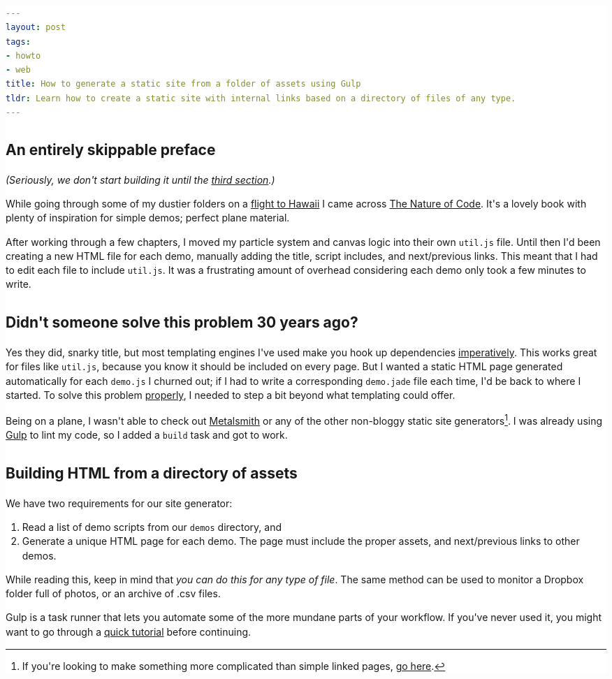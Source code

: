 ```yaml
---
layout: post
tags:
- howto
- web
title: How to generate a static site from a folder of assets using Gulp
tldr: Learn how to create a static site with internal links based on a directory of files of any type.
---
```


## An entirely skippable preface
_(Seriously, we don't start building it until the [third section](#building-html-from-a-directory-of-assets).)_

While going through some of my dustier folders on a [flight to Hawaii](../the-pool-on-the-roof-must-have-a-leak/) I came across <a href="http://natureofcode.com/book/" target="_blank">The Nature of Code</a>. It's a lovely book with plenty of inspiration for simple demos; perfect plane material.

After working through a few chapters, I moved my particle system and canvas logic into their own `util.js` file. Until then I'd been creating a new HTML file for each demo, manually adding the title, script includes, and next/previous links. This meant that I had to edit each file to include `util.js`. It was a frustrating amount of overhead considering each demo only took a few minutes to write.

## Didn't someone solve this problem 30 years ago?
Yes they did, snarky title, but most templating engines I've used make you hook up dependencies <a href="http://en.wikipedia.org/wiki/Imperative_programming" target="_blank">imperatively</a>. This works great for files like `util.js`, because you know it should be included on every page. But I wanted a static HTML page generated automatically for each `demo.js` I churned out; if I had to write a corresponding `demo.jade` file each time, I'd be back to where I started. To solve this problem <a href="http://en.wikipedia.org/wiki/Declarative_programming" target="_blank">properly</a>, I needed to step a bit beyond what templating could offer.

Being on a plane, I wasn't able to check out <a href="http://www.metalsmith.io/" target="_blank">Metalsmith</a> or any of the other non-bloggy static site generators[^1]. I was already using <a href="http://gulpjs.com/" target="_blank">Gulp</a> to lint my code, so I added a `build` task and got to work.

## Building HTML from a directory of assets
We have two requirements for our site generator:

 1. Read a list of demo scripts from our `demos` directory, and
 2. Generate a unique HTML page for each demo. The page must include the proper assets, and next/previous links to other demos.

While reading this, keep in mind that _you can do this for any type of file_. The same method can be used to monitor a Dropbox folder full of photos, or an archive of .csv files.

Gulp is a task runner that lets you automate some of the more mundane parts of your workflow. If you've never used it, you might want to go through a <a href="http://markgoodyear.com/2014/01/getting-started-with-gulp/" target="_blank">quick tutorial</a> before continuing.


[^1]: If you're looking to make something more complicated than simple linked pages, <a href="https://www.staticgen.com/" target="_blank">go here</a>.
[^2]: Doing this felt yucky initially, but I came to really like having a strict naming convention. Opening the demos directory and having your app's structure immediately apparent is very handy.
[^3]: One of my biggest concerns with this: once I'd written demos `1.5`, `1.6`, and `1.7`, how could I add anything between `1.5` and `1.6` without renaming a whole cascade of files? This turned out to not be a concern. Since we're just using the numbers for sorting in Gulp, `1.51` is perfectly valid for an input. We can name the output `1.6` and shift the rest accordingly.
[^4]: There are about as many ways to get a list of filenames in Node as there are Node modules. Glob is a simple option, but anything will do.
[^5]: Likewise, there is no magical reason to use jade over anything else so feel free to use your preferred templating language. I chose jade mainly because it was already installed on my computer and I had no internet connection.
[^6]: Most importantly, <a href="https://github.com/rileyjshaw/nature-of-code/blob/0d70ea473eca2267d5c8413c3a7f2bd8e79b806b/gulpfile.js#L87" target="_blank">transferring static assets into the `dist` folder</a> and <a href="https://github.com/rileyjshaw/nature-of-code/blob/0d70ea473eca2267d5c8413c3a7f2bd8e79b806b/gulpfile.js#L98" target="_blank">watching files for changes</a>.